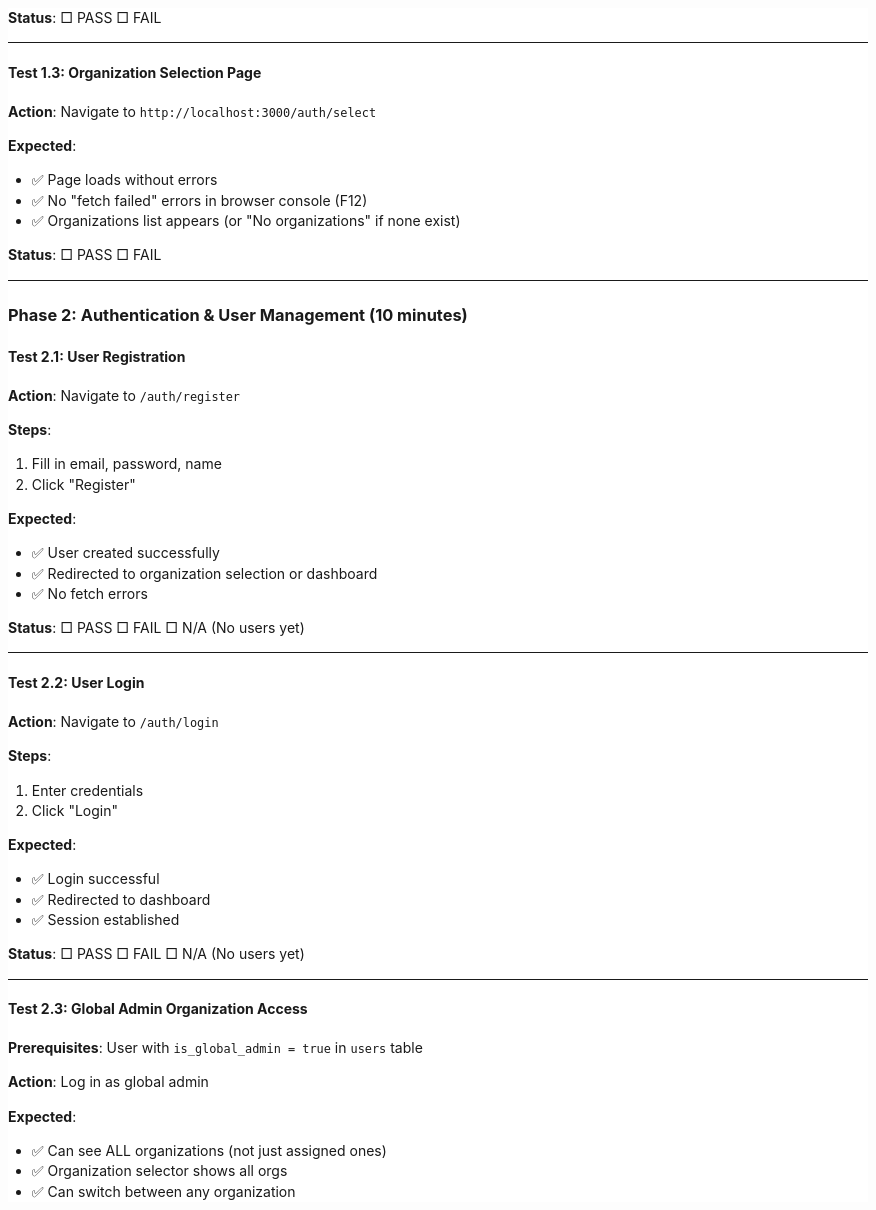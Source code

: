 **Status**: □ PASS  □ FAIL

---

#### Test 1.3: Organization Selection Page
**Action**: Navigate to `http://localhost:3000/auth/select`

**Expected**:
- ✅ Page loads without errors
- ✅ No "fetch failed" errors in browser console (F12)
- ✅ Organizations list appears (or "No organizations" if none exist)

**Status**: □ PASS  □ FAIL

---

### Phase 2: Authentication & User Management (10 minutes)

#### Test 2.1: User Registration
**Action**: Navigate to `/auth/register`

**Steps**:
1. Fill in email, password, name
2. Click "Register"

**Expected**:
- ✅ User created successfully
- ✅ Redirected to organization selection or dashboard
- ✅ No fetch errors

**Status**: □ PASS  □ FAIL  □ N/A (No users yet)

---

#### Test 2.2: User Login
**Action**: Navigate to `/auth/login`

**Steps**:
1. Enter credentials
2. Click "Login"

**Expected**:
- ✅ Login successful
- ✅ Redirected to dashboard
- ✅ Session established

**Status**: □ PASS  □ FAIL  □ N/A (No users yet)

---

#### Test 2.3: Global Admin Organization Access
**Prerequisites**: User with `is_global_admin = true` in `users` table

**Action**: Log in as global admin

**Expected**:
- ✅ Can see ALL organizations (not just assigned ones)
- ✅ Organization selector shows all orgs
- ✅ Can switch between any organization
